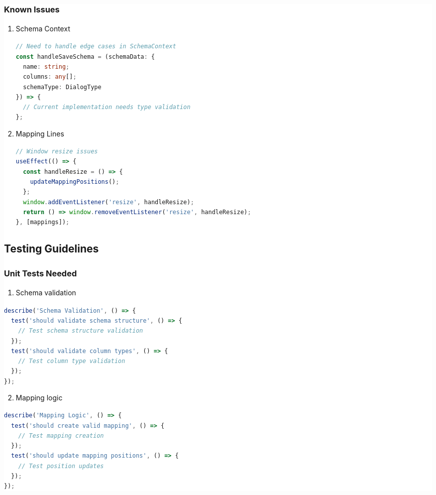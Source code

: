 ### Known Issues
1. Schema Context
   ```typescript
   // Need to handle edge cases in SchemaContext
   const handleSaveSchema = (schemaData: { 
     name: string; 
     columns: any[]; 
     schemaType: DialogType 
   }) => {
     // Current implementation needs type validation
   };
   ```

2. Mapping Lines
   ```typescript
   // Window resize issues
   useEffect(() => {
     const handleResize = () => {
       updateMappingPositions();
     };
     window.addEventListener('resize', handleResize);
     return () => window.removeEventListener('resize', handleResize);
   }, [mappings]);
   ```

## Testing Guidelines

### Unit Tests Needed
1. Schema validation
```typescript
describe('Schema Validation', () => {
  test('should validate schema structure', () => {
    // Test schema structure validation
  });
  test('should validate column types', () => {
    // Test column type validation
  });
});
```

2. Mapping logic
```typescript
describe('Mapping Logic', () => {
  test('should create valid mapping', () => {
    // Test mapping creation
  });
  test('should update mapping positions', () => {
    // Test position updates
  });
});
```
